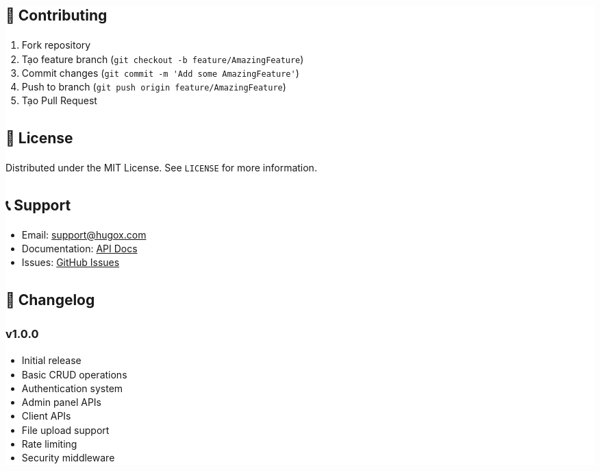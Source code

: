 ## 🤝 Contributing

1. Fork repository
2. Tạo feature branch (`git checkout -b feature/AmazingFeature`)
3. Commit changes (`git commit -m 'Add some AmazingFeature'`)
4. Push to branch (`git push origin feature/AmazingFeature`)
5. Tạo Pull Request

## 📄 License

Distributed under the MIT License. See `LICENSE` for more information.

## 📞 Support

- Email: support@hugox.com
- Documentation: [API Docs](http://localhost:3000/api-docs)
- Issues: [GitHub Issues](https://github.com/hugox/backend/issues)

## 🔄 Changelog

### v1.0.0
- Initial release
- Basic CRUD operations
- Authentication system
- Admin panel APIs
- Client APIs
- File upload support
- Rate limiting
- Security middleware

